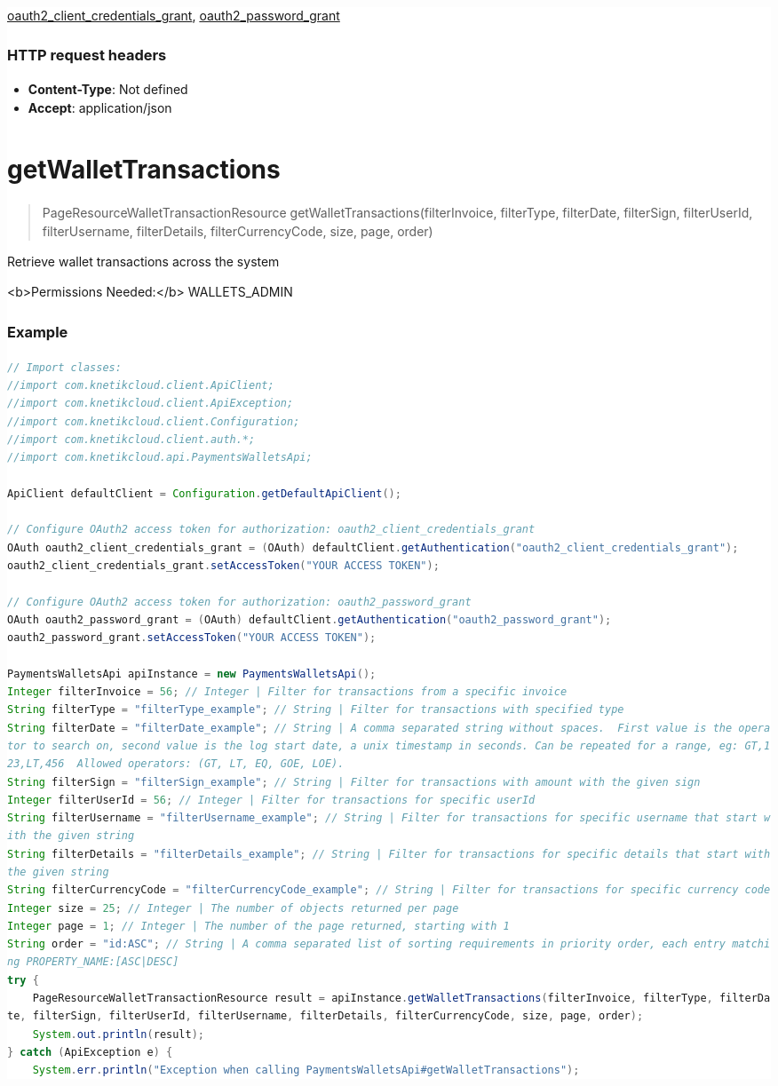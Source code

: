[oauth2_client_credentials_grant](../README.md#oauth2_client_credentials_grant), [oauth2_password_grant](../README.md#oauth2_password_grant)

### HTTP request headers

 - **Content-Type**: Not defined
 - **Accept**: application/json

<a name="getWalletTransactions"></a>
# **getWalletTransactions**
> PageResourceWalletTransactionResource getWalletTransactions(filterInvoice, filterType, filterDate, filterSign, filterUserId, filterUsername, filterDetails, filterCurrencyCode, size, page, order)

Retrieve wallet transactions across the system

&lt;b&gt;Permissions Needed:&lt;/b&gt; WALLETS_ADMIN

### Example
```java
// Import classes:
//import com.knetikcloud.client.ApiClient;
//import com.knetikcloud.client.ApiException;
//import com.knetikcloud.client.Configuration;
//import com.knetikcloud.client.auth.*;
//import com.knetikcloud.api.PaymentsWalletsApi;

ApiClient defaultClient = Configuration.getDefaultApiClient();

// Configure OAuth2 access token for authorization: oauth2_client_credentials_grant
OAuth oauth2_client_credentials_grant = (OAuth) defaultClient.getAuthentication("oauth2_client_credentials_grant");
oauth2_client_credentials_grant.setAccessToken("YOUR ACCESS TOKEN");

// Configure OAuth2 access token for authorization: oauth2_password_grant
OAuth oauth2_password_grant = (OAuth) defaultClient.getAuthentication("oauth2_password_grant");
oauth2_password_grant.setAccessToken("YOUR ACCESS TOKEN");

PaymentsWalletsApi apiInstance = new PaymentsWalletsApi();
Integer filterInvoice = 56; // Integer | Filter for transactions from a specific invoice
String filterType = "filterType_example"; // String | Filter for transactions with specified type
String filterDate = "filterDate_example"; // String | A comma separated string without spaces.  First value is the operator to search on, second value is the log start date, a unix timestamp in seconds. Can be repeated for a range, eg: GT,123,LT,456  Allowed operators: (GT, LT, EQ, GOE, LOE).
String filterSign = "filterSign_example"; // String | Filter for transactions with amount with the given sign
Integer filterUserId = 56; // Integer | Filter for transactions for specific userId
String filterUsername = "filterUsername_example"; // String | Filter for transactions for specific username that start with the given string
String filterDetails = "filterDetails_example"; // String | Filter for transactions for specific details that start with the given string
String filterCurrencyCode = "filterCurrencyCode_example"; // String | Filter for transactions for specific currency code
Integer size = 25; // Integer | The number of objects returned per page
Integer page = 1; // Integer | The number of the page returned, starting with 1
String order = "id:ASC"; // String | A comma separated list of sorting requirements in priority order, each entry matching PROPERTY_NAME:[ASC|DESC]
try {
    PageResourceWalletTransactionResource result = apiInstance.getWalletTransactions(filterInvoice, filterType, filterDate, filterSign, filterUserId, filterUsername, filterDetails, filterCurrencyCode, size, page, order);
    System.out.println(result);
} catch (ApiException e) {
    System.err.println("Exception when calling PaymentsWalletsApi#getWalletTransactions");
```